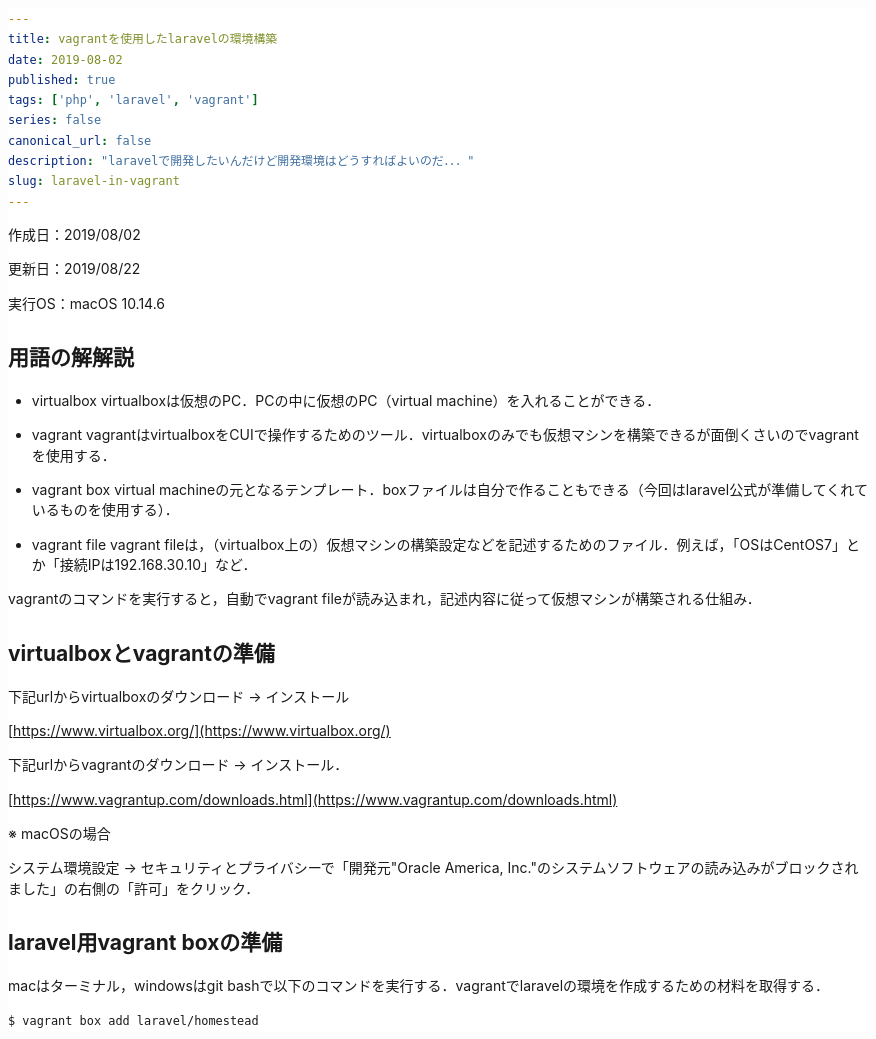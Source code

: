 ```yaml
---
title: vagrantを使用したlaravelの環境構築
date: 2019-08-02
published: true
tags: ['php', 'laravel', 'vagrant']
series: false
canonical_url: false
description: "laravelで開発したいんだけど開発環境はどうすればよいのだ．．．"
slug: laravel-in-vagrant
---
```


作成日：2019/08/02

更新日：2019/08/22

実行OS：macOS 10.14.6


## **用語の解解説**

- virtualbox
virtualboxは仮想のPC．PCの中に仮想のPC（virtual machine）を入れることができる．

- vagrant
vagrantはvirtualboxをCUIで操作するためのツール．virtualboxのみでも仮想マシンを構築できるが面倒くさいのでvagrantを使用する．

- vagrant box
virtual machineの元となるテンプレート．boxファイルは自分で作ることもできる（今回はlaravel公式が準備してくれているものを使用する）．

- vagrant file
vagrant fileは，（virtualbox上の）仮想マシンの構築設定などを記述するためのファイル．例えば，「OSはCentOS7」とか「接続IPは192.168.30.10」など．

vagrantのコマンドを実行すると，自動でvagrant fileが読み込まれ，記述内容に従って仮想マシンが構築される仕組み．

## **virtualboxとvagrantの準備**

下記urlからvirtualboxのダウンロード -> インストール

[https://www.virtualbox.org/](https://www.virtualbox.org/)

下記urlからvagrantのダウンロード -> インストール．

[https://www.vagrantup.com/downloads.html](https://www.vagrantup.com/downloads.html)

※ macOSの場合

システム環境設定 -> セキュリティとプライバシーで「開発元"Oracle America, Inc."のシステムソフトウェアの読み込みがブロックされました」の右側の「許可」をクリック．

## **laravel用vagrant boxの準備**

macはターミナル，windowsはgit bashで以下のコマンドを実行する．vagrantでlaravelの環境を作成するための材料を取得する．

```bash
$ vagrant box add laravel/homestead
```
